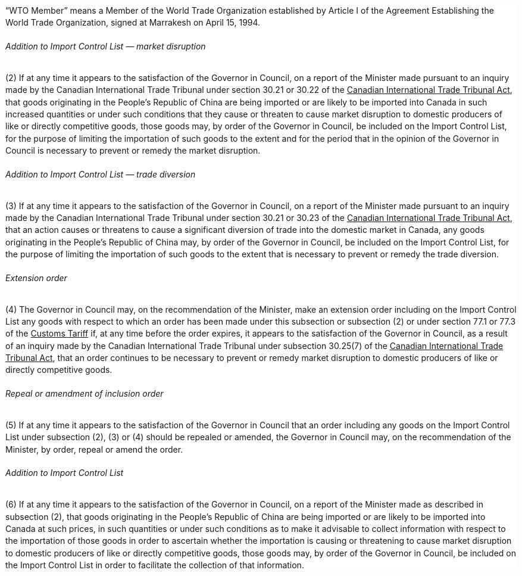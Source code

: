     

“WTO Member” means a Member of the World Trade Organization established by Article I of the Agreement Establishing the World Trade Organization, signed at Marrakesh on April 15, 1994.

###### Addition to Import Control List — market disruption

(2) If at any time it appears to the satisfaction of the Governor in Council, on a report of the Minister made pursuant to an inquiry made by the Canadian International Trade Tribunal under section 30.21 or 30.22 of the [Canadian International Trade Tribunal Act](/canada/eng/acts/C/C-18.3.md), that goods originating in the People’s Republic of China are being imported or are likely to be imported into Canada in such increased quantities or under such conditions that they cause or threaten to cause market disruption to domestic producers of like or directly competitive goods, those goods may, by order of the Governor in Council, be included on the Import Control List, for the purpose of limiting the importation of such goods to the extent and for the period that in the opinion of the Governor in Council is necessary to prevent or remedy the market disruption.

###### Addition to Import Control List — trade diversion

(3) If at any time it appears to the satisfaction of the Governor in Council, on a report of the Minister made pursuant to an inquiry made by the Canadian International Trade Tribunal under section 30.21 or 30.23 of the [Canadian International Trade Tribunal Act](/canada/eng/acts/C/C-18.3.md), that an action causes or threatens to cause a significant diversion of trade into the domestic market in Canada, any goods originating in the People’s Republic of China may, by order of the Governor in Council, be included on the Import Control List, for the purpose of limiting the importation of such goods to the extent that is necessary to prevent or remedy the trade diversion.

###### Extension order

(4) The Governor in Council may, on the recommendation of the Minister, make an extension order including on the Import Control List any goods with respect to which an order has been made under this subsection or subsection (2) or under section 77.1 or 77.3 of the [Customs Tariff](/canada/eng/acts/C/C-54.011.md) if, at any time before the order expires, it appears to the satisfaction of the Governor in Council, as a result of an inquiry made by the Canadian International Trade Tribunal under subsection 30.25(7) of the [Canadian International Trade Tribunal Act](/canada/eng/acts/C/C-18.3.md), that an order continues to be necessary to prevent or remedy market disruption to domestic producers of like or directly competitive goods.

###### Repeal or amendment of inclusion order

(5) If at any time it appears to the satisfaction of the Governor in Council that an order including any goods on the Import Control List under subsection (2), (3) or (4) should be repealed or amended, the Governor in Council may, on the recommendation of the Minister, by order, repeal or amend the order.

###### Addition to Import Control List

(6) If at any time it appears to the satisfaction of the Governor in Council, on a report of the Minister made as described in subsection (2), that goods originating in the People’s Republic of China are being imported or are likely to be imported into Canada at such prices, in such quantities or under such conditions as to make it advisable to collect information with respect to the importation of those goods in order to ascertain whether the importation is causing or threatening to cause market disruption to domestic producers of like or directly competitive goods, those goods may, by order of the Governor in Council, be included on the Import Control List in order to facilitate the collection of that information.
